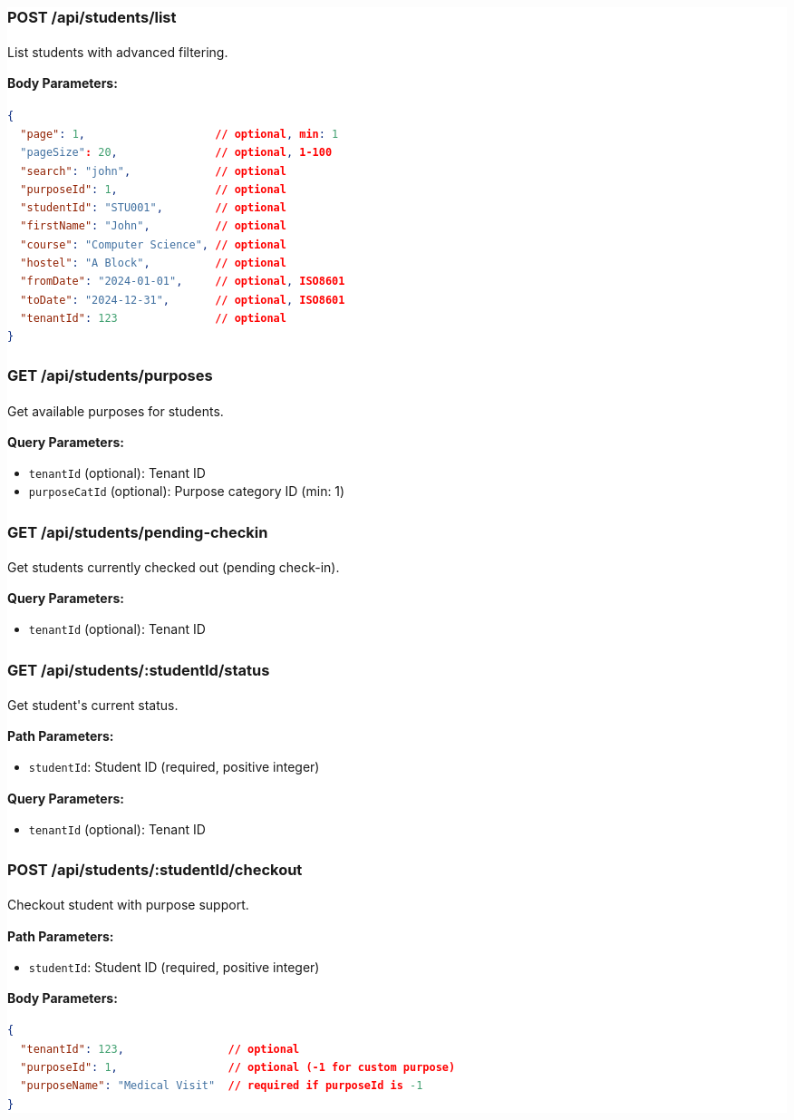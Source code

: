 ### POST /api/students/list
List students with advanced filtering.

**Body Parameters:**
```json
{
  "page": 1,                    // optional, min: 1
  "pageSize": 20,               // optional, 1-100
  "search": "john",             // optional
  "purposeId": 1,               // optional
  "studentId": "STU001",        // optional
  "firstName": "John",          // optional
  "course": "Computer Science", // optional
  "hostel": "A Block",          // optional
  "fromDate": "2024-01-01",     // optional, ISO8601
  "toDate": "2024-12-31",       // optional, ISO8601
  "tenantId": 123               // optional
}
```

### GET /api/students/purposes
Get available purposes for students.

**Query Parameters:**
- `tenantId` (optional): Tenant ID
- `purposeCatId` (optional): Purpose category ID (min: 1)

### GET /api/students/pending-checkin
Get students currently checked out (pending check-in).

**Query Parameters:**
- `tenantId` (optional): Tenant ID

### GET /api/students/:studentId/status
Get student's current status.

**Path Parameters:**
- `studentId`: Student ID (required, positive integer)

**Query Parameters:**
- `tenantId` (optional): Tenant ID

### POST /api/students/:studentId/checkout
Checkout student with purpose support.

**Path Parameters:**
- `studentId`: Student ID (required, positive integer)

**Body Parameters:**
```json
{
  "tenantId": 123,                // optional
  "purposeId": 1,                 // optional (-1 for custom purpose)
  "purposeName": "Medical Visit"  // required if purposeId is -1
}
```
